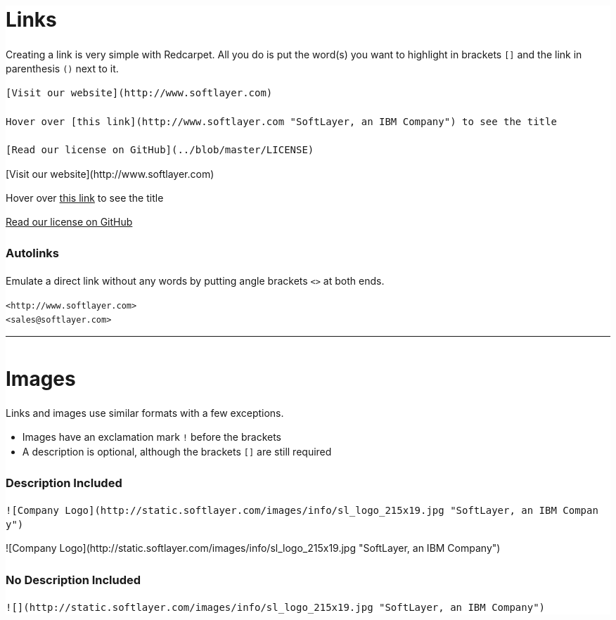 
# Links

Creating a link is very simple with Redcarpet. All you do is put the word(s) you want to highlight in brackets `[]` and the link in parenthesis `()` next to it.

<pre>
[Visit our website](http://www.softlayer.com)

Hover over [this link](http://www.softlayer.com "SoftLayer, an IBM Company") to see the title

[Read our license on GitHub](../blob/master/LICENSE)
</pre>

<summary class="panel panel-example">
[Visit our website](http://www.softlayer.com)

Hover over [this link](http://www.softlayer.com "SoftLayer, an IBM Company") to see the title

[Read our license on GitHub](../blob/master/LICENSE)
</summary>

### Autolinks

Emulate a direct link without any words by putting angle brackets `<>` at both ends.

`<http://www.softlayer.com>`<br>
`<sales@softlayer.com>`

---

# Images

Links and images use similar formats with a few exceptions.

* Images have an exclamation mark `!` before the brackets
* A description is optional, although the brackets `[]` are still required

### Description Included

<pre>
![Company Logo](http://static.softlayer.com/images/info/sl_logo_215x19.jpg "SoftLayer, an IBM Company")
</pre>

<summary class="panel panel-example">
![Company Logo](http://static.softlayer.com/images/info/sl_logo_215x19.jpg "SoftLayer, an IBM Company")
</summary>

### No Description Included

<pre>
![](http://static.softlayer.com/images/info/sl_logo_215x19.jpg "SoftLayer, an IBM Company")
</pre>
